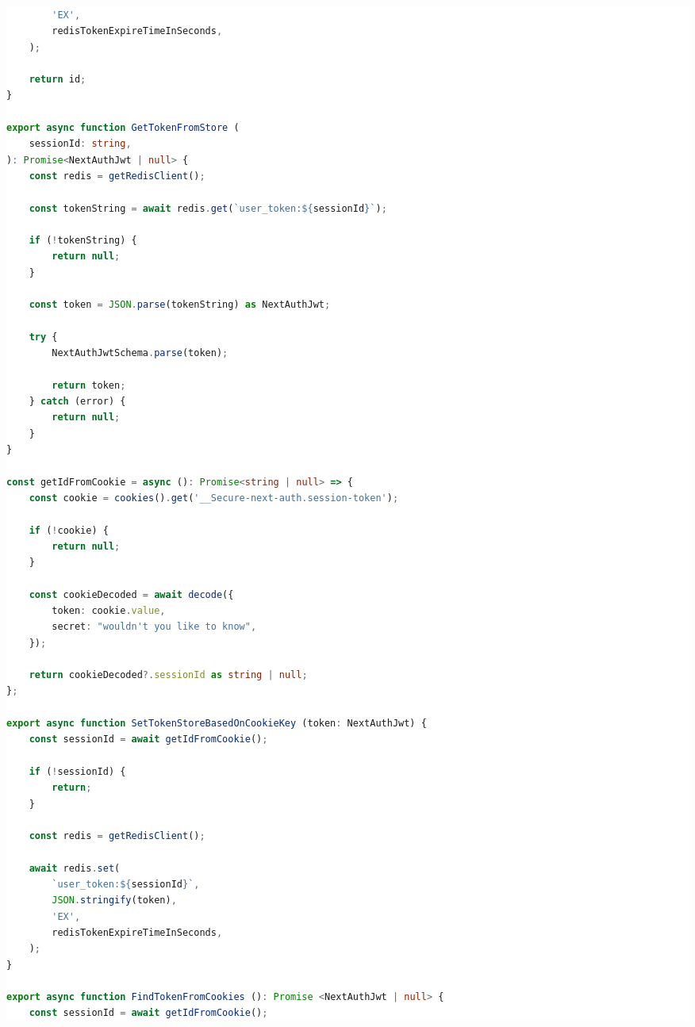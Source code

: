 ```typescript
        'EX',
        redisTokenExpireTimeInSeconds,
    );

    return id;
}

export async function GetTokenFromStore (
    sessionId: string,
): Promise<NextAuthJwt | null> {
    const redis = getRedisClient();

    const tokenString = await redis.get(`user_token:${sessionId}`);

    if (!tokenString) {
        return null;
    }

    const token = JSON.parse(tokenString) as NextAuthJwt;

    try {
        NextAuthJwtSchema.parse(token);

        return token;
    } catch (error) {
        return null;
    }
}

const getIdFromCookie = async (): Promise<string | null> => {
    const cookie = cookies().get('__Secure-next-auth.session-token');

    if (!cookie) {
        return null;
    }

    const cookieDecoded = await decode({
        token: cookie.value,
        secret: "wouldn't you like to know",
    });

    return cookieDecoded?.sessionId as string | null;
};

export async function SetTokenStoreBasedOnCookieKey (token: NextAuthJwt) {
    const sessionId = await getIdFromCookie();

    if (!sessionId) {
        return;
    }

    const redis = getRedisClient();

    await redis.set(
        `user_token:${sessionId}`,
        JSON.stringify(token),
        'EX',
        redisTokenExpireTimeInSeconds,
    );
}

export async function FindTokenFromCookies (): Promise <NextAuthJwt | null> {
    const sessionId = await getIdFromCookie();
```